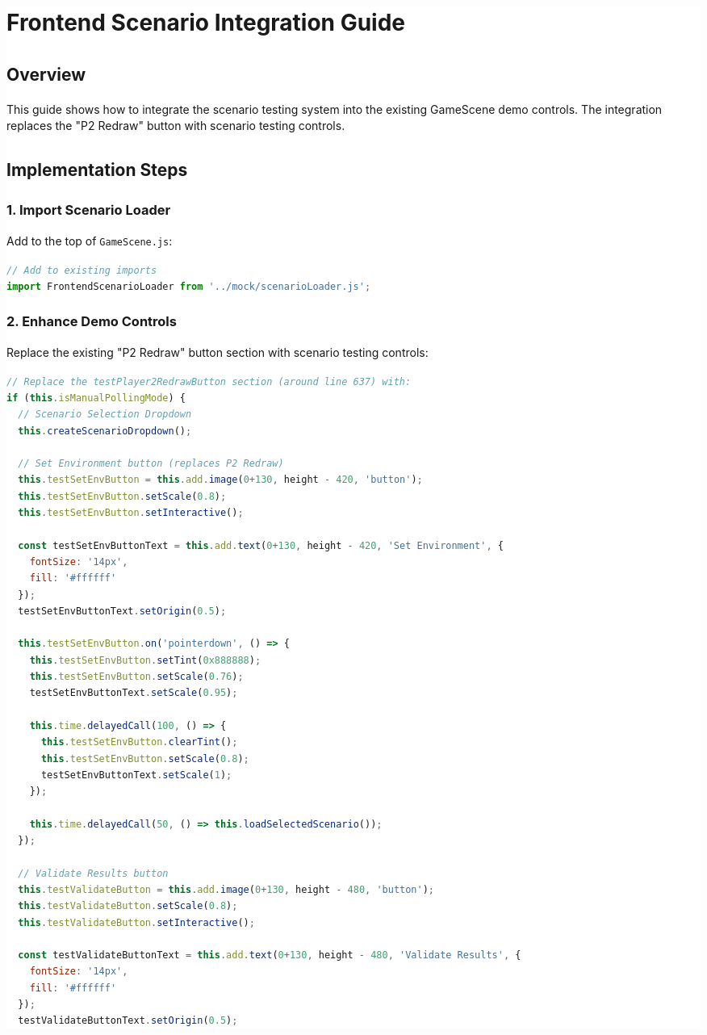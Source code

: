 # Frontend Scenario Integration Guide

## Overview

This guide shows how to integrate the scenario testing system into the existing GameScene demo controls. The integration replaces the "P2 Redraw" button with scenario testing controls.

## Implementation Steps

### 1. Import Scenario Loader

Add to the top of `GameScene.js`:

```javascript
// Add to existing imports
import FrontendScenarioLoader from '../mock/scenarioLoader.js';
```

### 2. Enhance Demo Controls

Replace the existing "P2 Redraw" button section with scenario testing controls:

```javascript
// Replace the testPlayer2RedrawButton section (around line 637) with:
if (this.isManualPollingMode) {
  // Scenario Selection Dropdown
  this.createScenarioDropdown();
  
  // Set Environment button (replaces P2 Redraw)
  this.testSetEnvButton = this.add.image(0+130, height - 420, 'button');
  this.testSetEnvButton.setScale(0.8);
  this.testSetEnvButton.setInteractive();

  const testSetEnvButtonText = this.add.text(0+130, height - 420, 'Set Environment', {
    fontSize: '14px',
    fill: '#ffffff'
  });
  testSetEnvButtonText.setOrigin(0.5);

  this.testSetEnvButton.on('pointerdown', () => {
    this.testSetEnvButton.setTint(0x888888);
    this.testSetEnvButton.setScale(0.76);
    testSetEnvButtonText.setScale(0.95);

    this.time.delayedCall(100, () => {
      this.testSetEnvButton.clearTint();
      this.testSetEnvButton.setScale(0.8);
      testSetEnvButtonText.setScale(1);
    });

    this.time.delayedCall(50, () => this.loadSelectedScenario());
  });

  // Validate Results button
  this.testValidateButton = this.add.image(0+130, height - 480, 'button');
  this.testValidateButton.setScale(0.8);
  this.testValidateButton.setInteractive();

  const testValidateButtonText = this.add.text(0+130, height - 480, 'Validate Results', {
    fontSize: '14px',
    fill: '#ffffff'
  });
  testValidateButtonText.setOrigin(0.5);
```